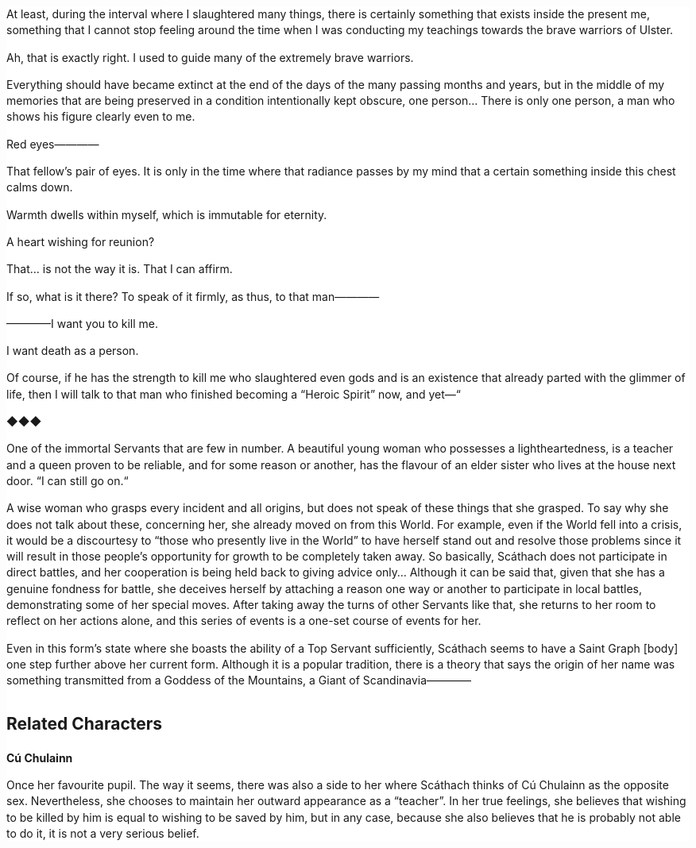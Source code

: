 At least, during the interval where I slaughtered many things, there is certainly something that exists inside the present me, something that I cannot stop feeling around the time when I was conducting my teachings towards the brave warriors of Ulster.  
  
Ah, that is exactly right. I used to guide many of the extremely brave warriors.  
  
Everything should have became extinct at the end of the days of the many passing months and years, but in the middle of my memories that are being preserved in a condition intentionally kept obscure, one person… There is only one person, a man who shows his figure clearly even to me.  
  
Red eyes————  
  
That fellow’s pair of eyes. It is only in the time where that radiance passes by my mind that a certain something inside this chest calms down.  
  
Warmth dwells within myself, which is immutable for eternity.  
  
A heart wishing for reunion?  
  
That… is not the way it is. That I can affirm.  
  
If so, what is it there? To speak of it firmly, as thus, to that man————  
  
————I want you to kill me.  
  
I want death as a person.  
  
Of course, if he has the strength to kill me who slaughtered even gods and is an existence that already parted with the glimmer of life, then I will talk to that man who finished becoming a “Heroic Spirit” now, and yet—“  
  
◆◆◆  
  
One of the immortal Servants that are few in number. A beautiful young woman who possesses a lightheartedness, is a teacher and a queen proven to be reliable, and for some reason or another, has the flavour of an elder sister who lives at the house next door. “I can still go on.“  
  
A wise woman who grasps every incident and all origins, but does not speak of these things that she grasped. To say why she does not talk about these, concerning her, she already moved on from this World. For example, even if the World fell into a crisis, it would be a discourtesy to “those who presently live in the World” to have herself stand out and resolve those problems since it will result in those people’s opportunity for growth to be completely taken away. So basically, Scáthach does not participate in direct battles, and her cooperation is being held back to giving advice only… Although it can be said that, given that she has a genuine fondness for battle, she deceives herself by attaching a reason one way or another to participate in local battles, demonstrating some of her special moves. After taking away the turns of other Servants like that, she returns to her room to reflect on her actions alone, and this series of events is a one-set course of events for her.  
  
Even in this form’s state where she boasts the ability of a Top Servant sufficiently, Scáthach seems to have a Saint Graph [body] one step further above her current form. Although it is a popular tradition, there is a theory that says the origin of her name was something transmitted from a Goddess of the Mountains, a Giant of Scandinavia————  
  
## Related Characters  
  
**Cú Chulainn**  
  
Once her favourite pupil. The way it seems, there was also a side to her where Scáthach thinks of Cú Chulainn as the opposite sex. Nevertheless, she chooses to maintain her outward appearance as a “teacher”. In her true feelings, she believes that wishing to be killed by him is equal to wishing to be saved by him, but in any case, because she also believes that he is probably not able to do it, it is not a very serious belief.  
  